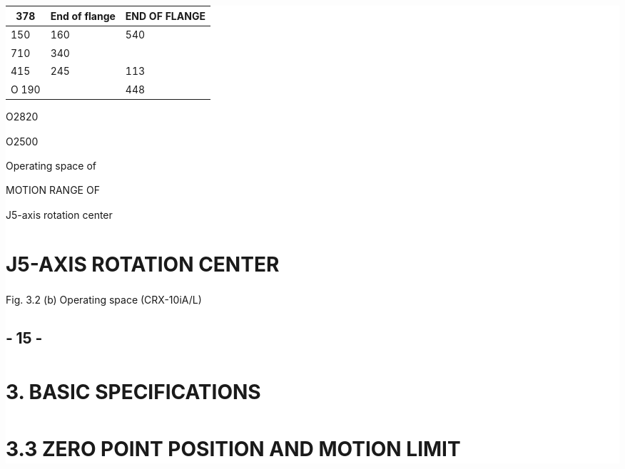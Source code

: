|378|End of flange|END OF FLANGE|
|---|---|---|
|150|160|540|
|710|340| |
|415|245|113|
|O 190| |448|

O2820

O2500

Operating space of

MOTION RANGE OF

J5-axis rotation center

# J5-AXIS ROTATION CENTER

Fig. 3.2 (b) Operating space (CRX-10iA/L)

‑ 15 ‑
---
# 3. BASIC SPECIFICATIONS

# 3.3 ZERO POINT POSITION AND MOTION LIMIT

